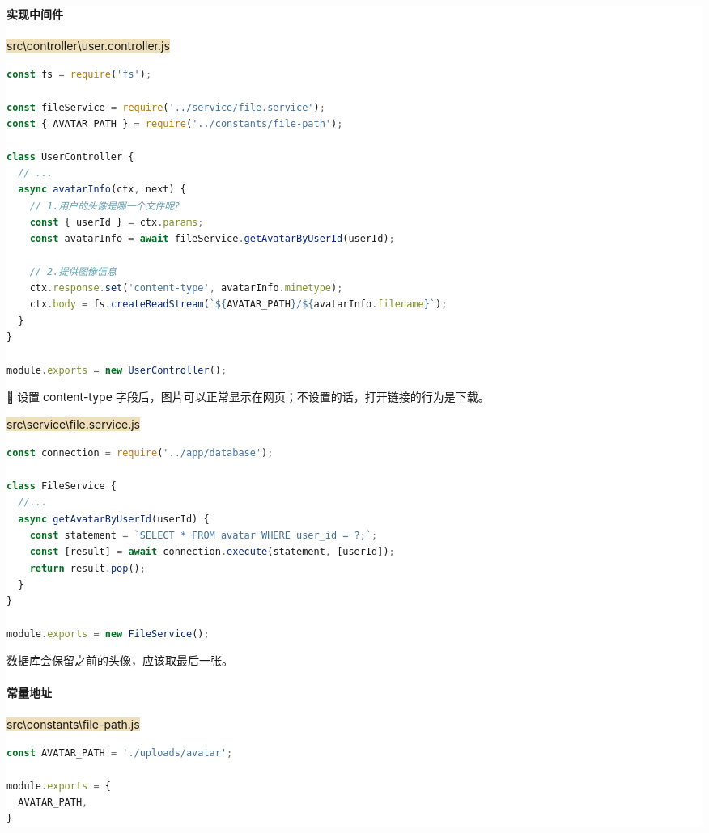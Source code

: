 #### 实现中间件

<span style="backGround: #efe0b9">src\controller\user.controller.js</span>

```javascript
const fs = require('fs');

const fileService = require('../service/file.service');
const { AVATAR_PATH } = require('../constants/file-path');

class UserController {
  // ...
  async avatarInfo(ctx, next) {
    // 1.用户的头像是哪一个文件呢?
    const { userId } = ctx.params;
    const avatarInfo = await fileService.getAvatarByUserId(userId);

    // 2.提供图像信息
    ctx.response.set('content-type', avatarInfo.mimetype);
    ctx.body = fs.createReadStream(`${AVATAR_PATH}/${avatarInfo.filename}`);
  }
}

module.exports = new UserController();
```

:ghost: 设置 content-type 字段后，图片可以正常显示在网页；不设置的话，打开链接的行为是下载。



<span style="backGround: #efe0b9">src\service\file.service.js</span>

```javascript
const connection = require('../app/database');

class FileService {
  //...
  async getAvatarByUserId(userId) {
    const statement = `SELECT * FROM avatar WHERE user_id = ?;`;
    const [result] = await connection.execute(statement, [userId]);
    return result.pop();
  }
}

module.exports = new FileService();
```

数据库会保留之前的头像，应该取最后一张。



#### 常量地址

<span style="backGround: #efe0b9">src\constants\file-path.js</span>

```javascript
const AVATAR_PATH = './uploads/avatar';

module.exports = {
  AVATAR_PATH,
}
```
